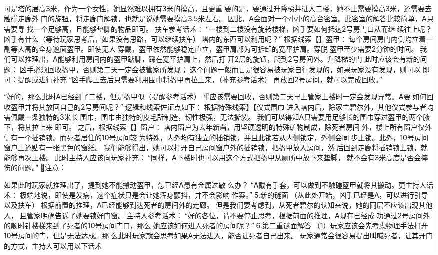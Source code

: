 
可是塔的层高3米，作为一个女性，她显然难以拥有3米的摸高，且更重
要的是，要通过升降梯井进入二楼，她不止需要摸高3米，还需要去触碰走廊外
门的旋钮，将走廊门解锁，也就是说她需要摸高3.5米左右。
因此，A会面对一个小小的高台密室。此密室的解答比较简单，A只需要寻
找一个足够高，且能够垫脚的物品即可。
扶车参考话术：
“一楼到二楼没有旋转楼梯，凶手要如何抵达2号房门口从而继
续往上呢？凶手有什么（等待玩家思考后，如果没有思路，可以继续扶车）
塔内的东西可以利用呢？”
根据线索【】盔甲：
每个房间房门内侧均立着一副等人高的全身遮面盔甲。即使无人
穿戴，盔甲依然能够稳定直立，盔甲肩部为可拆卸的宽平护肩。穿脱
盔甲至少需要2分钟的时间。
我们可以推理出，A能够利用房间内的盔甲踮脚，踩在宽平护肩上，然后打
开2层的旋钮，爬到2号房间外。升降梯的门
此时应该会有新的问题：
凶手必须回收盔甲，否则第二天一定会被管家所发现；
这个问题一般而言是很容易被玩家自行发现的，如果玩家没有发现，则可以
即可：提醒或进行补充
“凶手爬上去后只需要利用围巾将盔甲再拉上来，（补充参考话术）
再放回2号房间，就可以完成回收。”




“好的，那么此时A已经到了二楼，但是盔甲似（提醒参考话术）
乎应该需要回收，否则第二天早上管家上楼时一定会发现异常。A要
如何回收盔甲并将其放回自己的2号房间呢？”
逻辑和线索佐证点如下：
根据特殊线索】【仪式围巾
进入塔内后，除家主碧尔外，其他仪式参与者均需佩戴一条独特的3米长
围巾，围巾由独特的皮毛所制造，韧性极强，无法撕裂。
我们可以得知A只需要用足够长的围巾穿过盔甲的两个腋下，将其拉上来
即可。
之后，根据线索【】窗户：
塔内窗户为去年新凿，用坚硬透明的特殊矿物制成，除死者房间
外，楼上所有窗户仅外侧有一个插销锁。而死者居住的10号房间较
为特殊，内外均有独立的插销锁，并且此锁若从内侧锁定，外侧会同
步上锁。此外，10号房间窗户上还贴有一张黑色的窗纸。
我们能够得出，她可以打开自己房间窗户外的插销锁，把盔甲放入房间，然
后回到走廊将插销锁上锁，就能够再次上楼。
此时主持人应该向玩家补充：
“同样，A下楼时也可以用这个方式把盔甲从厕所中放下来垫脚，
就不会有3米高度是否会摔伤的问题。”
注意：




如果此时玩家就推理出了，提到她不能搬动盔甲，怎已经A患有金属过敏
么办？
“A戴有手套，可以做到不触碰盔甲就将其搬动。更主持人话术：
极端地说，即使是发病，这个症状只是会让她浑身颤抖，并不会影响
作案。”
5.新的谜面
（从此处开始，凶手已经是A，可以进行引导以及扶车）
根据前置的推理，A已经能够到达死者的房间外的走廊。
但是我们要考虑到，从死者碧尔的认知来说，她的同层不应该出现其他人，
且管家明确告诉了她要锁好门窗。
主持人参考话术：
“好的各位，请不要停止思考，根据前面的推理，A现在已经成
功通过2号房间外的顺时针楼梯来到了死者的10号房间门口，那么
她应该如何进入死者的房间呢？”
6.第二重谜面解答
（1）玩家应该会先考虑物理手法打开10号房间的门，但是无法达成。那
么此时玩家就会思考如果A无法进入，能否让死者自己出来。
玩家通常会很容易提出叫喊死者，让其开门的方式，主持人可以用以下话术